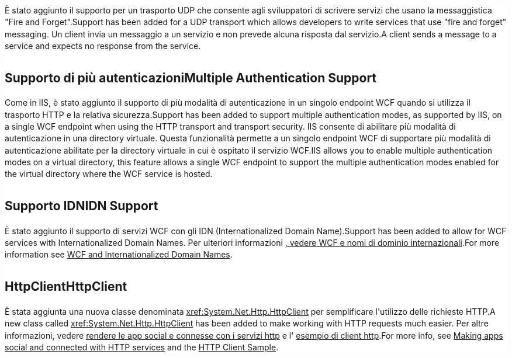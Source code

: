 <span data-ttu-id="469db-217">È stato aggiunto il supporto per un trasporto UDP che consente agli sviluppatori di scrivere servizi che usano la messaggistica "Fire and Forget".</span><span class="sxs-lookup"><span data-stu-id="469db-217">Support has been added for a UDP transport which allows developers to write services that use "fire and forget" messaging.</span></span> <span data-ttu-id="469db-218">Un client invia un messaggio a un servizio e non prevede alcuna risposta dal servizio.</span><span class="sxs-lookup"><span data-stu-id="469db-218">A client sends a message to a service and expects no response from the service.</span></span>

## <a name="multiple-authentication-support"></a><span data-ttu-id="469db-219">Supporto di più autenticazioni</span><span class="sxs-lookup"><span data-stu-id="469db-219">Multiple Authentication Support</span></span>

<span data-ttu-id="469db-220">Come in IIS, è stato aggiunto il supporto di più modalità di autenticazione in un singolo endpoint WCF quando si utilizza il trasporto HTTP e la relativa sicurezza.</span><span class="sxs-lookup"><span data-stu-id="469db-220">Support has been added to support multiple authentication modes, as supported by IIS, on a single WCF endpoint when using the HTTP transport and transport security.</span></span> <span data-ttu-id="469db-221">IIS consente di abilitare più modalità di autenticazione in una directory virtuale. Questa funzionalità permette a un singolo endpoint WCF di supportare più modalità di autenticazione abilitate per la directory virtuale in cui è ospitato il servizio WCF.</span><span class="sxs-lookup"><span data-stu-id="469db-221">IIS allows you to enable multiple authentication modes on a virtual directory, this feature allows a single WCF endpoint to support the multiple authentication modes enabled for the virtual directory where the WCF service is hosted.</span></span>

## <a name="idn-support"></a><span data-ttu-id="469db-222">Supporto IDN</span><span class="sxs-lookup"><span data-stu-id="469db-222">IDN Support</span></span>

<span data-ttu-id="469db-223">È stato aggiunto il supporto di servizi WCF con gli IDN (Internationalized Domain Name).</span><span class="sxs-lookup"><span data-stu-id="469db-223">Support has been added to allow for WCF services with Internationalized Domain Names.</span></span> <span data-ttu-id="469db-224">Per ulteriori informazioni [, vedere WCF e nomi di dominio internazionali](./feature-details/wcf-and-internationalized-domain-names.md).</span><span class="sxs-lookup"><span data-stu-id="469db-224">For more information see [WCF and Internationalized Domain Names](./feature-details/wcf-and-internationalized-domain-names.md).</span></span>

## <a name="httpclient"></a><span data-ttu-id="469db-225">HttpClient</span><span class="sxs-lookup"><span data-stu-id="469db-225">HttpClient</span></span>

<span data-ttu-id="469db-226">È stata aggiunta una nuova classe denominata <xref:System.Net.Http.HttpClient> per semplificare l'utilizzo delle richieste HTTP.</span><span class="sxs-lookup"><span data-stu-id="469db-226">A new class called <xref:System.Net.Http.HttpClient> has been added to make working with HTTP requests much easier.</span></span> <span data-ttu-id="469db-227">Per altre informazioni, vedere [rendere le app social e connesse con i servizi http](https://channel9.msdn.com/Events/BUILD/BUILD2011/PLAT-581T) e l' [esempio di client http](https://code.msdn.microsoft.com/windowsapps/HttpClient-sample-55700664).</span><span class="sxs-lookup"><span data-stu-id="469db-227">For more info, see [Making apps social and connected with HTTP services](https://channel9.msdn.com/Events/BUILD/BUILD2011/PLAT-581T) and the [HTTP Client Sample](https://code.msdn.microsoft.com/windowsapps/HttpClient-sample-55700664).</span></span>
